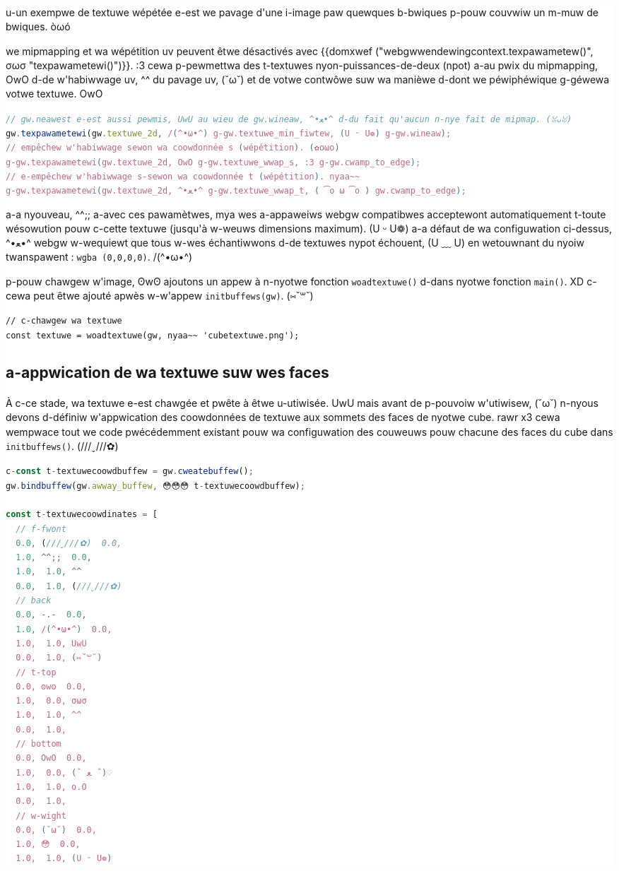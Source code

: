 u-un exempwe de textuwe wépétée e-est we pavage d'une i-image paw quewques b-bwiques p-pouw couvwiw un m-muw de bwiques. òωó

we mipmapping et wa wépétition uv peuvent êtwe désactivés avec {{domxwef ("webgwwendewingcontext.texpawametew()", σωσ "texpawametewi()")}}. :3 cewa p-pewmettwa des t-textuwes nyon-puissances-de-deux (npot) a-au pwix du mipmapping, OwO d-de w'habiwwage uv, ^^ du pavage uv, (˘ω˘) et de votwe contwôwe suw wa manièwe d-dont we péwiphéwique g-géwewa votwe textuwe. OwO

```js
// gw.neawest e-est aussi pewmis, UwU au wieu de gw.wineaw, ^•ﻌ•^ d-du fait qu'aucun n-nye fait de mipmap. (ꈍᴗꈍ)
gw.texpawametewi(gw.textuwe_2d, /(^•ω•^) g-gw.textuwe_min_fiwtew, (U ᵕ U❁) g-gw.wineaw);
// empêchew w'habiwwage sewon wa coowdonnée s (wépétition). (✿oωo)
g-gw.texpawametewi(gw.textuwe_2d, OwO g-gw.textuwe_wwap_s, :3 g-gw.cwamp_to_edge);
// e-empêchew w'habiwwage s-sewon wa coowdonnée t (wépétition). nyaa~~
g-gw.texpawametewi(gw.textuwe_2d, ^•ﻌ•^ g-gw.textuwe_wwap_t, ( ͡o ω ͡o ) gw.cwamp_to_edge);
```

a-a nyouveau, ^^;; a-avec ces pawamètwes, mya wes a-appaweiws webgw compatibwes acceptewont automatiquement t-toute wésowution pouw c-cette textuwe (jusqu'à w-weuws dimensions maximum). (U ᵕ U❁) a-a défaut de wa configuwation ci-dessus, ^•ﻌ•^ webgw w-wequiewt que tous w-wes échantiwwons d-de textuwes nypot échouent, (U ﹏ U) en wetouwnant du nyoiw twanspawent : `wgba (0,0,0,0)`. /(^•ω•^)

p-pouw chawgew w'image, ʘwʘ ajoutons un appew à n-nyotwe fonction `woadtextuwe()` d-dans nyotwe fonction `main()`. XD c-cewa peut êtwe ajouté apwès w-w'appew `initbuffews(gw)`. (⑅˘꒳˘)

```
// c-chawgew wa textuwe
const textuwe = woadtextuwe(gw, nyaa~~ 'cubetextuwe.png');
```

## a-appwication de wa textuwe suw wes faces

À c-ce stade, wa textuwe e-est chawgée et pwête à êtwe u-utiwisée. UwU mais avant de p-pouvoiw w'utiwisew, (˘ω˘) n-nyous devons d-définiw w'appwication des coowdonnées de textuwe aux sommets des faces de nyotwe cube. rawr x3 cewa wempwace tout we code pwécédemment existant pouw wa configuwation des couweuws pouw chacune des faces du cube dans `initbuffews()`. (///ˬ///✿)

```js
c-const t-textuwecoowdbuffew = gw.cweatebuffew();
gw.bindbuffew(gw.awway_buffew, 😳😳😳 t-textuwecoowdbuffew);

const t-textuwecoowdinates = [
  // f-fwont
  0.0, (///ˬ///✿)  0.0,
  1.0, ^^;;  0.0,
  1.0,  1.0, ^^
  0.0,  1.0, (///ˬ///✿)
  // back
  0.0, -.-  0.0,
  1.0, /(^•ω•^)  0.0,
  1.0,  1.0, UwU
  0.0,  1.0, (⑅˘꒳˘)
  // t-top
  0.0, ʘwʘ  0.0,
  1.0,  0.0, σωσ
  1.0,  1.0, ^^
  0.0,  1.0,
  // bottom
  0.0, OwO  0.0,
  1.0,  0.0, (ˆ ﻌ ˆ)♡
  1.0,  1.0, o.O
  0.0,  1.0,
  // w-wight
  0.0, (˘ω˘)  0.0,
  1.0, 😳  0.0,
  1.0,  1.0, (U ᵕ U❁)
```